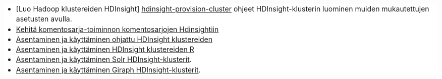- [Luo Hadoop klustereiden HDInsight] [ hdinsight-provision-cluster] ohjeet HDInsight-klusterin luominen muiden mukautettujen asetusten avulla.
- [Kehitä komentosarja-toiminnon komentosarjojen Hdinsightiin][hdinsight-write-script]
- [Asentaminen ja käyttäminen ohjattu HDInsight klustereiden][hdinsight-install-spark]
- [Asentaminen ja käyttäminen HDInsight klustereiden R][hdinsight-install-r]
- [Asentaminen ja käyttäminen Solr HDInsight-klusterit](hdinsight-hadoop-solr-install.md).
- [Asentaminen ja käyttäminen Giraph HDInsight-klusterit](hdinsight-hadoop-giraph-install.md).

[hdinsight-install-spark]: hdinsight-hadoop-spark-install.md
[hdinsight-install-r]: hdinsight-hadoop-r-scripts.md
[hdinsight-write-script]: hdinsight-hadoop-script-actions.md
[hdinsight-provision-cluster]: hdinsight-provision-clusters.md
[powershell-install-configure]: powershell-install-configure.md


[img-hdi-cluster-states]: ./media/hdinsight-hadoop-customize-cluster/HDI-Cluster-state.png "Vaiheet klusterin luonnin aikana"
